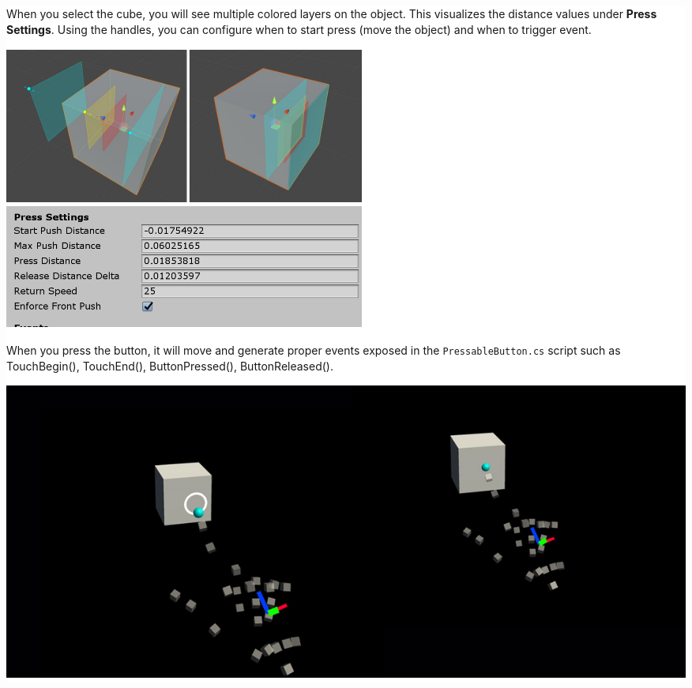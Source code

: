 When you select the cube, you will see multiple colored layers on the object. This visualizes the distance values under **Press Settings**. Using the handles, you can configure when to start press (move the object) and when to trigger event.

<img src="../images/button/MRTK_PressableButtonCube1.jpg" width="450" alt="Pressable Buton cube 1">

<img src="../images/button/MRTK_PressableButtonCube2.png" width="450" alt="Pressable button cube 2">

When you press the button, it will move and generate proper events exposed in the `PressableButton.cs` script such as TouchBegin(), TouchEnd(), ButtonPressed(), ButtonReleased().

<img src="../images/button/MRTK_PressableButtonCubeRun1.jpg" alt="Pressable button cube run 1">
